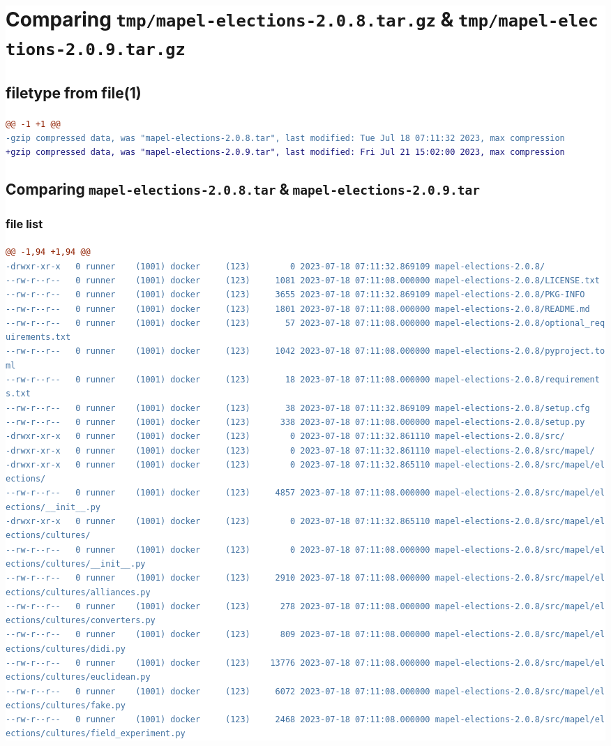 # Comparing `tmp/mapel-elections-2.0.8.tar.gz` & `tmp/mapel-elections-2.0.9.tar.gz`

## filetype from file(1)

```diff
@@ -1 +1 @@
-gzip compressed data, was "mapel-elections-2.0.8.tar", last modified: Tue Jul 18 07:11:32 2023, max compression
+gzip compressed data, was "mapel-elections-2.0.9.tar", last modified: Fri Jul 21 15:02:00 2023, max compression
```

## Comparing `mapel-elections-2.0.8.tar` & `mapel-elections-2.0.9.tar`

### file list

```diff
@@ -1,94 +1,94 @@
-drwxr-xr-x   0 runner    (1001) docker     (123)        0 2023-07-18 07:11:32.869109 mapel-elections-2.0.8/
--rw-r--r--   0 runner    (1001) docker     (123)     1081 2023-07-18 07:11:08.000000 mapel-elections-2.0.8/LICENSE.txt
--rw-r--r--   0 runner    (1001) docker     (123)     3655 2023-07-18 07:11:32.869109 mapel-elections-2.0.8/PKG-INFO
--rw-r--r--   0 runner    (1001) docker     (123)     1801 2023-07-18 07:11:08.000000 mapel-elections-2.0.8/README.md
--rw-r--r--   0 runner    (1001) docker     (123)       57 2023-07-18 07:11:08.000000 mapel-elections-2.0.8/optional_requirements.txt
--rw-r--r--   0 runner    (1001) docker     (123)     1042 2023-07-18 07:11:08.000000 mapel-elections-2.0.8/pyproject.toml
--rw-r--r--   0 runner    (1001) docker     (123)       18 2023-07-18 07:11:08.000000 mapel-elections-2.0.8/requirements.txt
--rw-r--r--   0 runner    (1001) docker     (123)       38 2023-07-18 07:11:32.869109 mapel-elections-2.0.8/setup.cfg
--rw-r--r--   0 runner    (1001) docker     (123)      338 2023-07-18 07:11:08.000000 mapel-elections-2.0.8/setup.py
-drwxr-xr-x   0 runner    (1001) docker     (123)        0 2023-07-18 07:11:32.861110 mapel-elections-2.0.8/src/
-drwxr-xr-x   0 runner    (1001) docker     (123)        0 2023-07-18 07:11:32.861110 mapel-elections-2.0.8/src/mapel/
-drwxr-xr-x   0 runner    (1001) docker     (123)        0 2023-07-18 07:11:32.865110 mapel-elections-2.0.8/src/mapel/elections/
--rw-r--r--   0 runner    (1001) docker     (123)     4857 2023-07-18 07:11:08.000000 mapel-elections-2.0.8/src/mapel/elections/__init__.py
-drwxr-xr-x   0 runner    (1001) docker     (123)        0 2023-07-18 07:11:32.865110 mapel-elections-2.0.8/src/mapel/elections/cultures/
--rw-r--r--   0 runner    (1001) docker     (123)        0 2023-07-18 07:11:08.000000 mapel-elections-2.0.8/src/mapel/elections/cultures/__init__.py
--rw-r--r--   0 runner    (1001) docker     (123)     2910 2023-07-18 07:11:08.000000 mapel-elections-2.0.8/src/mapel/elections/cultures/alliances.py
--rw-r--r--   0 runner    (1001) docker     (123)      278 2023-07-18 07:11:08.000000 mapel-elections-2.0.8/src/mapel/elections/cultures/converters.py
--rw-r--r--   0 runner    (1001) docker     (123)      809 2023-07-18 07:11:08.000000 mapel-elections-2.0.8/src/mapel/elections/cultures/didi.py
--rw-r--r--   0 runner    (1001) docker     (123)    13776 2023-07-18 07:11:08.000000 mapel-elections-2.0.8/src/mapel/elections/cultures/euclidean.py
--rw-r--r--   0 runner    (1001) docker     (123)     6072 2023-07-18 07:11:08.000000 mapel-elections-2.0.8/src/mapel/elections/cultures/fake.py
--rw-r--r--   0 runner    (1001) docker     (123)     2468 2023-07-18 07:11:08.000000 mapel-elections-2.0.8/src/mapel/elections/cultures/field_experiment.py
```